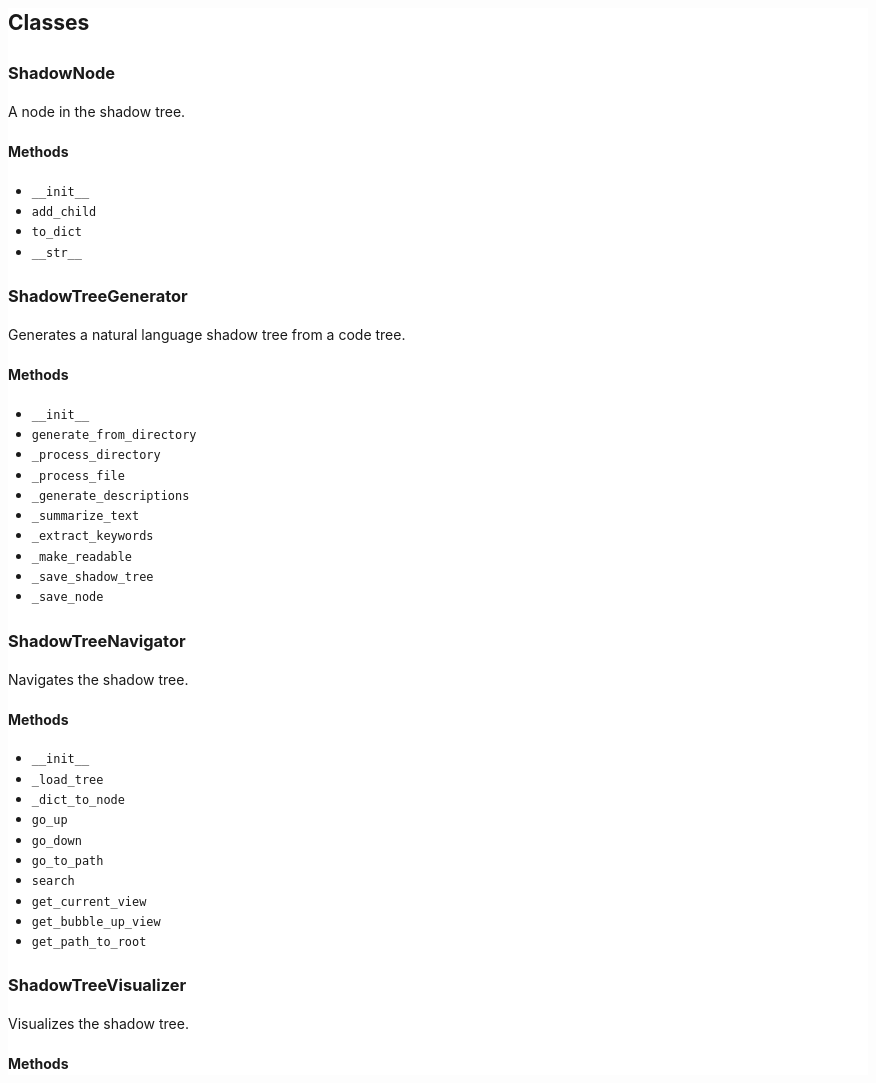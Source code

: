 ## Classes

### ShadowNode

A node in the shadow tree.

#### Methods

- `__init__`
- `add_child`
- `to_dict`
- `__str__`

### ShadowTreeGenerator

Generates a natural language shadow tree from a code tree.

#### Methods

- `__init__`
- `generate_from_directory`
- `_process_directory`
- `_process_file`
- `_generate_descriptions`
- `_summarize_text`
- `_extract_keywords`
- `_make_readable`
- `_save_shadow_tree`
- `_save_node`

### ShadowTreeNavigator

Navigates the shadow tree.

#### Methods

- `__init__`
- `_load_tree`
- `_dict_to_node`
- `go_up`
- `go_down`
- `go_to_path`
- `search`
- `get_current_view`
- `get_bubble_up_view`
- `get_path_to_root`

### ShadowTreeVisualizer

Visualizes the shadow tree.

#### Methods
